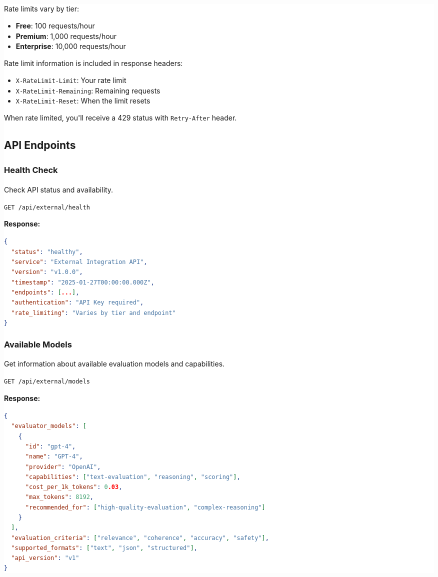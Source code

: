 Rate limits vary by tier:

- **Free**: 100 requests/hour
- **Premium**: 1,000 requests/hour  
- **Enterprise**: 10,000 requests/hour

Rate limit information is included in response headers:
- `X-RateLimit-Limit`: Your rate limit
- `X-RateLimit-Remaining`: Remaining requests
- `X-RateLimit-Reset`: When the limit resets

When rate limited, you'll receive a 429 status with `Retry-After` header.

## API Endpoints

### Health Check

Check API status and availability.

```http
GET /api/external/health
```

**Response:**
```json
{
  "status": "healthy",
  "service": "External Integration API",
  "version": "v1.0.0",
  "timestamp": "2025-01-27T00:00:00.000Z",
  "endpoints": [...],
  "authentication": "API Key required",
  "rate_limiting": "Varies by tier and endpoint"
}
```

### Available Models

Get information about available evaluation models and capabilities.

```http
GET /api/external/models
```

**Response:**
```json
{
  "evaluator_models": [
    {
      "id": "gpt-4",
      "name": "GPT-4",
      "provider": "OpenAI",
      "capabilities": ["text-evaluation", "reasoning", "scoring"],
      "cost_per_1k_tokens": 0.03,
      "max_tokens": 8192,
      "recommended_for": ["high-quality-evaluation", "complex-reasoning"]
    }
  ],
  "evaluation_criteria": ["relevance", "coherence", "accuracy", "safety"],
  "supported_formats": ["text", "json", "structured"],
  "api_version": "v1"
}
```
